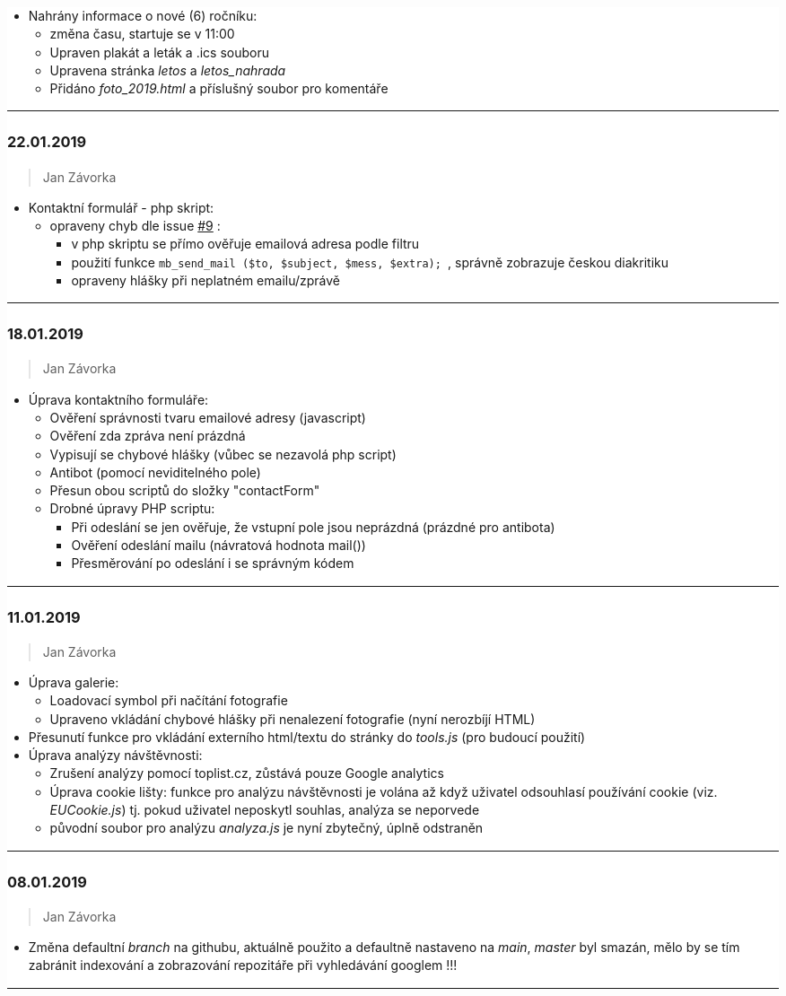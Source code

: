 - Nahrány informace o nové (6) ročníku:
  - změna času, startuje se v 11:00
  - Upraven plakát a leták a .ics souboru
  - Upravena stránka _letos_ a _letos_nahrada_
  - Přidáno _foto\_2019.html_ a příslušný soubor pro komentáře
------------------------------------------------------------------

### 22.01.2019
> Jan Závorka

- Kontaktní formulář - php skript:
  - opraveny chyb dle issue [#9](https://github.com/janzavorka/SPR_web/issues/9) :
    - v php skriptu se přímo ověřuje emailová adresa podle filtru
    - použití funkce ```mb_send_mail ($to, $subject, $mess, $extra); ```, správně zobrazuje českou diakritiku
    - opraveny hlášky při neplatném emailu/zprávě
------------------------------------------------------------------

### 18.01.2019
> Jan Závorka

- Úprava kontaktního formuláře:
  - Ověření správnosti tvaru emailové adresy (javascript)
  - Ověření zda zpráva není prázdná
  - Vypisují se chybové hlášky (vůbec se nezavolá php script)
  - Antibot (pomocí neviditelného pole)
  - Přesun obou scriptů do složky "contactForm"
  - Drobné úpravy PHP scriptu:
    - Při odeslání se jen ověřuje, že vstupní pole jsou neprázdná (prázdné pro antibota)
    - Ověření odeslání mailu (návratová hodnota mail())
    - Přesměrování po odeslání i se správným kódem
------------------------------------------------------------------

### 11.01.2019
> Jan Závorka

- Úprava galerie:
    - Loadovací symbol při načítání fotografie
    - Upraveno vkládání chybové hlášky při nenalezení fotografie (nyní nerozbíjí HTML)
- Přesunutí funkce pro vkládání externího html/textu do stránky do _tools.js_ (pro budoucí použití)
- Úprava analýzy návštěvnosti:
    - Zrušení analýzy pomocí toplist.cz, zůstává pouze Google analytics
    - Úprava cookie lišty: funkce pro analýzu návštěvnosti je volána až když uživatel odsouhlasí používání cookie (viz. _EUCookie.js_) tj. pokud uživatel neposkytl souhlas, analýza se neporvede
    - původní soubor pro analýzu _analyza.js_ je nyní zbytečný, úplně odstraněn
------------------------------------------------------------------

### 08.01.2019
> Jan Závorka

- Změna defaultní _branch_ na githubu, aktuálně použito a defaultně nastaveno na _main_, _master_ byl smazán, mělo by se tím zabránit indexování a zobrazování repozitáře při vyhledávání googlem !!!
------------------------------------------------------------------
